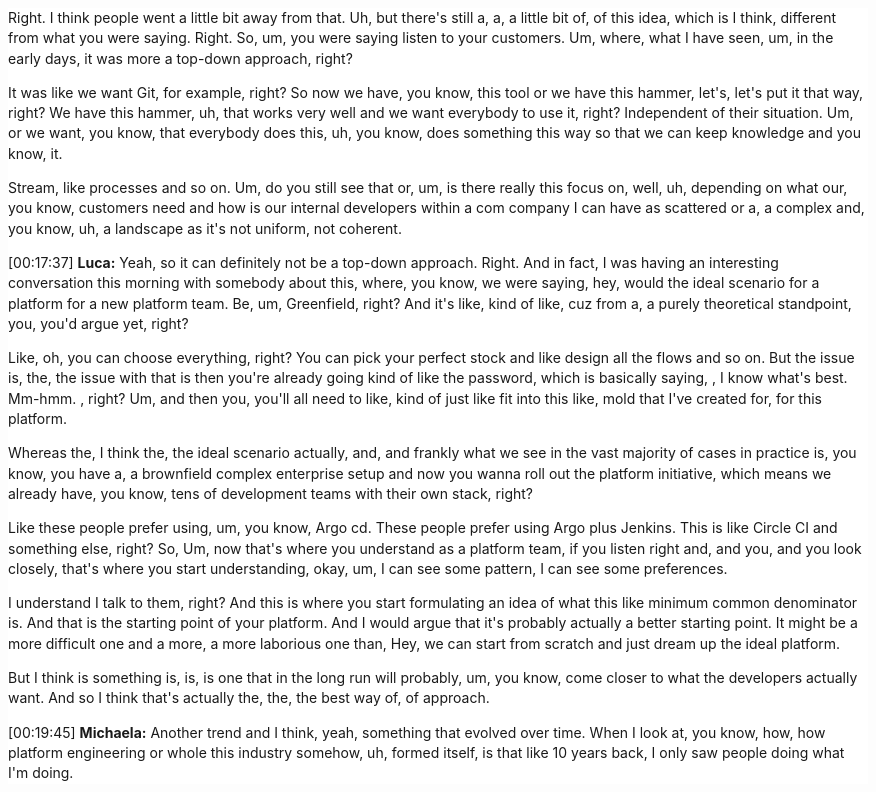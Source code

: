 Right. I think people went a little bit away from that. Uh, but there's still a, 
a, a little bit of, of this idea, which is I think, different from what you were 
saying. Right. So, um, you were saying listen to your customers. Um, where, what 
I have seen, um, in the early days, it was more a top-down approach, right?

It was like we want Git, for example, right? So now we have, you know, this tool 
or we have this hammer, let's, let's put it that way, right? We have this 
hammer, uh, that works very well and we want everybody to use it, right? 
Independent of their situation. Um, or we want, you know, that everybody does 
this, uh, you know, does something this way so that we can keep knowledge and 
you know, it.

Stream, like processes and so on. Um, do you still see that or, um, is there 
really this focus on, well, uh, depending on what our, you know, customers need 
and how is our internal developers within a com company I can have as scattered 
or a, a complex and, you know, uh, a landscape as it's not uniform, not 
coherent.

[00:17:37] **Luca:** Yeah, so it can definitely not be a top-down approach. 
Right. And in fact, I was having an interesting conversation this morning with 
somebody about this, where, you know, we were saying, hey, would the ideal 
scenario for a platform for a new platform team. Be, um, Greenfield, right? And 
it's like, kind of like, cuz from a, a purely theoretical standpoint, you, you'd 
argue yet, right?

Like, oh, you can choose everything, right? You can pick your perfect stock and 
like design all the flows and so on. But the issue is, the, the issue with that 
is then you're already going kind of like the password, which is basically 
saying, , I know what's best. Mm-hmm. , right? Um, and then you, you'll all need 
to like, kind of just like fit into this like, mold that I've created for, for 
this platform.

Whereas the, I think the, the ideal scenario actually, and, and frankly what we 
see in the vast majority of cases in practice is, you know, you have a, a 
brownfield complex enterprise setup and now you wanna roll out the platform 
initiative, which means we already have, you know, tens of development teams with 
their own stack, right?

Like these people prefer using, um, you know, Argo cd. These people prefer using 
Argo plus Jenkins. This is like Circle CI and something else, right? So, Um, now 
that's where you understand as a platform team, if you listen right and, and 
you, and you look closely, that's where you start understanding, okay, um, I can 
see some pattern, I can see some preferences.

I understand I talk to them, right? And this is where you start formulating an 
idea of what this like minimum common denominator is. And that is the starting 
point of your platform. And I would argue that it's probably actually a better 
starting point. It might be a more difficult one and a more, a more laborious one than, 
Hey, we can start from scratch and just dream up the ideal platform.

But I think is something is, is, is one that in the long run will probably, um, 
you know, come closer to what the developers actually want. And so I think 
that's actually the, the, the best way of, of approach. 

[00:19:45] **Michaela:** Another trend and I think, yeah, something that evolved 
over time. When I look at, you know, how, how platform engineering or whole this 
industry somehow, uh, formed itself, is that like 10 years back, I only saw 
people doing what I'm doing.
